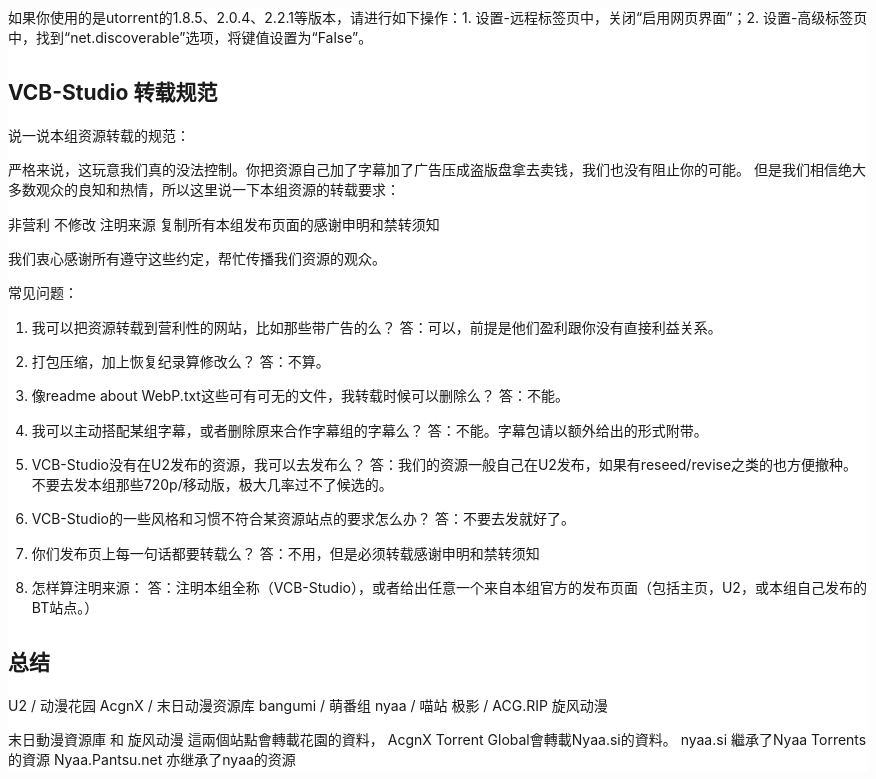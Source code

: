 如果你使用的是utorrent的1.8.5、2.0.4、2.2.1等版本，请进行如下操作：1. 设置-远程标签页中，关闭“启用网页界面”；2. 设置-高级标签页中，找到“net.discoverable”选项，将键值设置为“False”。

## VCB-Studio 转载规范
说一说本组资源转载的规范：

严格来说，这玩意我们真的没法控制。你把资源自己加了字幕加了广告压成盗版盘拿去卖钱，我们也没有阻止你的可能。
但是我们相信绝大多数观众的良知和热情，所以这里说一下本组资源的转载要求：

非营利
不修改
注明来源
复制所有本组发布页面的感谢申明和禁转须知

我们衷心感谢所有遵守这些约定，帮忙传播我们资源的观众。

常见问题：

1. 我可以把资源转载到营利性的网站，比如那些带广告的么？
答：可以，前提是他们盈利跟你没有直接利益关系。

2. 打包压缩，加上恢复纪录算修改么？
答：不算。

3. 像readme about WebP.txt这些可有可无的文件，我转载时候可以删除么？
答：不能。

4. 我可以主动搭配某组字幕，或者删除原来合作字幕组的字幕么？
答：不能。字幕包请以额外给出的形式附带。

5. VCB-Studio没有在U2发布的资源，我可以去发布么？
答：我们的资源一般自己在U2发布，如果有reseed/revise之类的也方便撤种。不要去发本组那些720p/移动版，极大几率过不了候选的。

6. VCB-Studio的一些风格和习惯不符合某资源站点的要求怎么办？
答：不要去发就好了。

7. 你们发布页上每一句话都要转载么？
答：不用，但是必须转载感谢申明和禁转须知

8. 怎样算注明来源：
答：注明本组全称（VCB-Studio），或者给出任意一个来自本组官方的发布页面（包括主页，U2，或本组自己发布的BT站点。）




## 总结

U2 / 动漫花园
AcgnX / 末日动漫资源库
bangumi / 萌番组
nyaa / 喵站
极影 / ACG.RIP
旋风动漫

末日動漫資源庫 和 旋风动漫 這兩個站點會轉載花園的資料，
AcgnX Torrent Global會轉載Nyaa.si的資料。
nyaa.si 繼承了Nyaa Torrents的資源
Nyaa.Pantsu.net 亦继承了nyaa的资源
